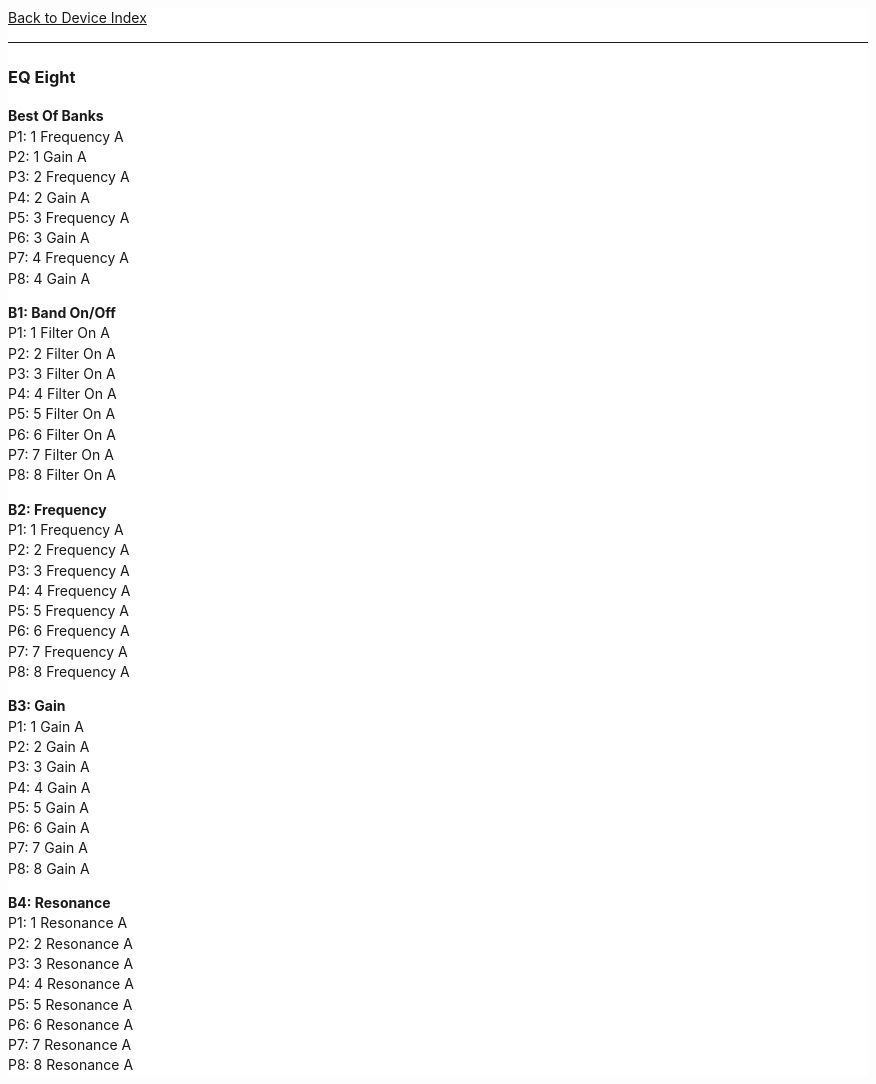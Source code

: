 
[Back to Device Index](#device-index)

* * *

### EQ Eight

**Best Of Banks**  
P1: 1 Frequency A  
P2: 1 Gain A  
P3: 2 Frequency A  
P4: 2 Gain A  
P5: 3 Frequency A  
P6: 3 Gain A  
P7: 4 Frequency A  
P8: 4 Gain A  

**B1: Band On/Off**  
P1: 1 Filter On A  
P2: 2 Filter On A  
P3: 3 Filter On A  
P4: 4 Filter On A  
P5: 5 Filter On A  
P6: 6 Filter On A  
P7: 7 Filter On A  
P8: 8 Filter On A  

**B2: Frequency**  
P1: 1 Frequency A  
P2: 2 Frequency A  
P3: 3 Frequency A  
P4: 4 Frequency A  
P5: 5 Frequency A  
P6: 6 Frequency A  
P7: 7 Frequency A  
P8: 8 Frequency A  

**B3: Gain**  
P1: 1 Gain A  
P2: 2 Gain A  
P3: 3 Gain A  
P4: 4 Gain A  
P5: 5 Gain A  
P6: 6 Gain A  
P7: 7 Gain A  
P8: 8 Gain A  

**B4: Resonance**  
P1: 1 Resonance A  
P2: 2 Resonance A  
P3: 3 Resonance A  
P4: 4 Resonance A  
P5: 5 Resonance A  
P6: 6 Resonance A  
P7: 7 Resonance A  
P8: 8 Resonance A  
